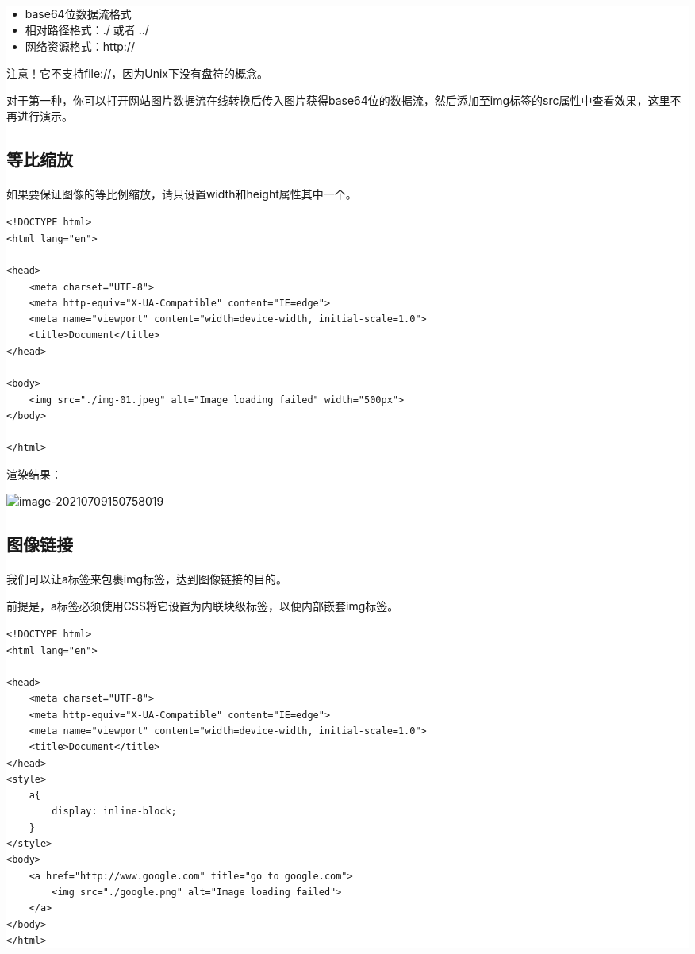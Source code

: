- base64位数据流格式
- 相对路径格式：./ 或者 ../
- 网络资源格式：http://

注意！它不支持file://，因为Unix下没有盘符的概念。

对于第一种，你可以打开网站[图片数据流在线转换](https://tu.sioe.cn/gj/tupian-shujuliu/)后传入图片获得base64位的数据流，然后添加至img标签的src属性中查看效果，这里不再进行演示。



## 等比缩放

如果要保证图像的等比例缩放，请只设置width和height属性其中一个。

```
<!DOCTYPE html>
<html lang="en">

<head>
    <meta charset="UTF-8">
    <meta http-equiv="X-UA-Compatible" content="IE=edge">
    <meta name="viewport" content="width=device-width, initial-scale=1.0">
    <title>Document</title>
</head>

<body>
    <img src="./img-01.jpeg" alt="Image loading failed" width="500px">
</body>

</html>
```

渲染结果：

![image-20210709150758019](https://images-1302522496.cos.ap-nanjing.myqcloud.com/img/image-20210709150758019.png)



## 图像链接

我们可以让a标签来包裹img标签，达到图像链接的目的。

前提是，a标签必须使用CSS将它设置为内联块级标签，以便内部嵌套img标签。

```
<!DOCTYPE html>
<html lang="en">

<head>
    <meta charset="UTF-8">
    <meta http-equiv="X-UA-Compatible" content="IE=edge">
    <meta name="viewport" content="width=device-width, initial-scale=1.0">
    <title>Document</title>
</head>
<style>
    a{
        display: inline-block;
    }
</style>
<body>
    <a href="http://www.google.com" title="go to google.com">
        <img src="./google.png" alt="Image loading failed">
    </a>
</body>
</html>
```
